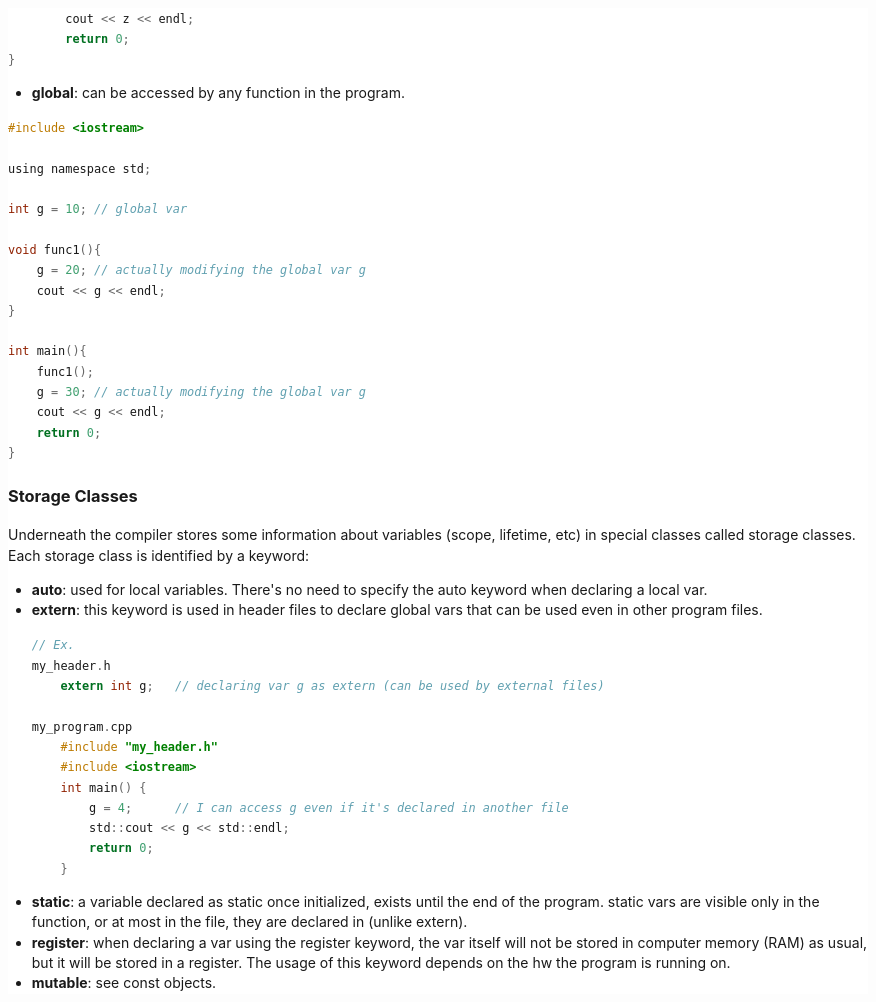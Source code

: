 ```c
        cout << z << endl;
        return 0;
}
```
- __global__: can be accessed by any function in the program.
```c
#include <iostream>

using namespace std;

int g = 10;	// global var

void func1(){
	g = 20;	// actually modifying the global var g 
	cout << g << endl;
}

int main(){
	func1();
	g = 30;	// actually modifying the global var g 
	cout << g << endl;
	return 0;
}
```

### Storage Classes
Underneath the compiler stores some information about variables (scope, lifetime, etc) in special classes called storage classes. Each storage class is identified by a keyword:
- __auto__: used for local variables. There's no need to specify the auto keyword when declaring a local var.
- __extern__: this keyword is used in header files to declare global vars that can be used even in other program files.
	```c
	// Ex.
	my_header.h
		extern int g;	// declaring var g as extern (can be used by external files)
	
	my_program.cpp
		#include "my_header.h"
		#include <iostream>
		int main() {
			g = 4;		// I can access g even if it's declared in another file
			std::cout << g << std::endl;
			return 0;
		}
	```
- __static__: a variable declared as static once initialized, exists until the end of the program. static vars are visible only in the function, or at most in the file, they are declared in (unlike extern).
- __register__: when declaring a var using the register keyword, the var itself will not be stored in computer memory (RAM) as usual, but it will be stored in a register. The usage of this keyword depends on the hw the program is running on.
- __mutable__: see const objects.
